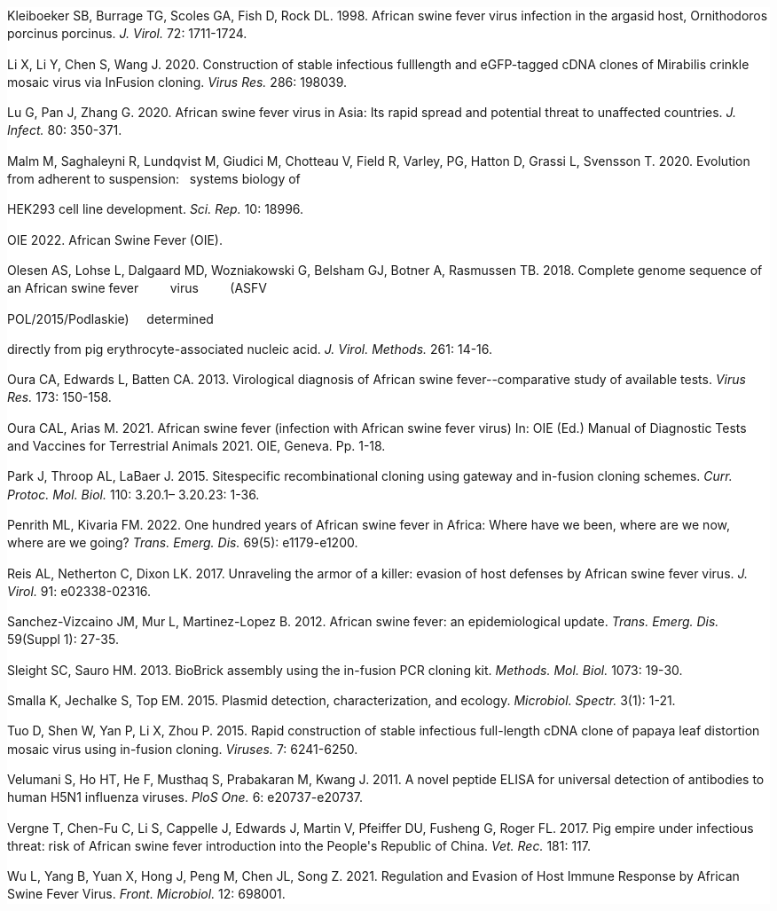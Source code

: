 <p><span class="font7">Kleiboeker SB, Burrage TG, Scoles GA, Fish D, Rock DL. 1998. African swine fever virus infection in the argasid host, Ornithodoros porcinus porcinus. </span><span class="font7" style="font-style:italic;">J. Virol.</span><span class="font7"> 72: 1711-1724.</span></p>
<p><span class="font7">Li X, Li Y, Chen S, Wang J. 2020. Construction of stable infectious fulllength and eGFP-tagged cDNA clones of Mirabilis crinkle mosaic virus via InFusion cloning. </span><span class="font7" style="font-style:italic;">Virus Res.</span><span class="font7"> 286: 198039.</span></p>
<p><span class="font7">Lu G, Pan J, Zhang G. 2020. African swine fever virus in Asia: Its rapid spread and potential threat to unaffected countries. </span><span class="font7" style="font-style:italic;">J. Infect.</span><span class="font7"> 80: 350-371.</span></p>
<p><span class="font7">Malm M, Saghaleyni R, Lundqvist M, Giudici M, Chotteau V, Field R, Varley, PG, Hatton D, Grassi L, Svensson T. 2020. Evolution from adherent to suspension: &nbsp;&nbsp;systems biology of</span></p>
<p><span class="font7">HEK293 cell line development. </span><span class="font7" style="font-style:italic;">Sci. Rep.</span><span class="font7"> 10: 18996.</span></p>
<p><span class="font7">OIE 2022. African Swine Fever (OIE).</span></p>
<p><span class="font7">Olesen AS, Lohse L, Dalgaard MD, Wozniakowski G, Belsham GJ, Botner A, Rasmussen TB. 2018. Complete genome sequence of an African swine fever &nbsp;&nbsp;&nbsp;&nbsp;&nbsp;&nbsp;&nbsp;&nbsp;virus &nbsp;&nbsp;&nbsp;&nbsp;&nbsp;&nbsp;&nbsp;&nbsp;(ASFV</span></p>
<p><span class="font7">POL/2015/Podlaskie) &nbsp;&nbsp;&nbsp;&nbsp;determined</span></p>
<p><span class="font7">directly from pig erythrocyte-associated nucleic acid. </span><span class="font7" style="font-style:italic;">J. Virol. Methods.</span><span class="font7"> 261: 14-16.</span></p>
<p><span class="font7">Oura CA, Edwards L, Batten CA. 2013. Virological diagnosis of African swine fever--comparative study of available tests. </span><span class="font7" style="font-style:italic;">Virus Res.</span><span class="font7"> 173: 150-158.</span></p>
<p><span class="font7">Oura CAL, Arias M. 2021. African swine fever (infection with African swine fever virus) In: OIE (Ed.) Manual of Diagnostic Tests and Vaccines for Terrestrial Animals 2021. OIE, Geneva. Pp. 1-18.</span></p>
<p><span class="font7">Park J, Throop AL, LaBaer J. 2015. Sitespecific recombinational cloning using gateway and in-fusion cloning schemes. </span><span class="font7" style="font-style:italic;">Curr. Protoc. Mol. Biol.</span><span class="font7"> 110: 3.20.1– 3.20.23: 1-36.</span></p>
<p><span class="font7">Penrith ML, Kivaria FM. 2022. One hundred years of African swine fever in Africa: Where have we been, where are we now, where are we going? </span><span class="font7" style="font-style:italic;">Trans. Emerg. Dis.</span><span class="font7"> 69(5): e1179-e1200.</span></p>
<p><span class="font7">Reis AL, Netherton C, Dixon LK. 2017. Unraveling the armor of a killer: evasion of host defenses by African swine fever virus. </span><span class="font7" style="font-style:italic;">J. Virol.</span><span class="font7"> 91: e02338-02316.</span></p>
<p><span class="font7">Sanchez-Vizcaino JM, Mur L, Martinez-Lopez B. 2012. African swine fever: an epidemiological update. </span><span class="font7" style="font-style:italic;">Trans. Emerg. Dis.</span><span class="font7"> 59(Suppl 1): 27-35.</span></p>
<p><span class="font7">Sleight SC, Sauro HM. 2013. BioBrick assembly using the in-fusion PCR cloning kit. </span><span class="font7" style="font-style:italic;">Methods. Mol. Biol.</span><span class="font7"> 1073: 19-30.</span></p>
<p><span class="font7">Smalla K, Jechalke S, Top EM. 2015. Plasmid detection, characterization, and ecology. </span><span class="font7" style="font-style:italic;">Microbiol. Spectr.</span><span class="font7"> 3(1): 1-21.</span></p>
<p><span class="font7">Tuo D, Shen W, Yan P, Li X, Zhou P. 2015. Rapid construction of stable infectious full-length cDNA clone of papaya leaf distortion mosaic virus using in-fusion cloning. </span><span class="font7" style="font-style:italic;">Viruses.</span><span class="font7"> 7: 6241-6250.</span></p>
<p><span class="font7">Velumani S, Ho HT, He F, Musthaq S, Prabakaran M, Kwang J. 2011. A novel peptide ELISA for universal detection of antibodies to human H5N1 influenza viruses. </span><span class="font7" style="font-style:italic;">PloS One.</span><span class="font7"> 6: e20737-e20737.</span></p>
<p><span class="font7">Vergne T, Chen-Fu C, Li S, Cappelle J, Edwards J, Martin V, Pfeiffer DU, Fusheng G, Roger FL. 2017. Pig empire under infectious threat: risk of African swine fever introduction into the People's Republic of China. </span><span class="font7" style="font-style:italic;">Vet. Rec. </span><span class="font7">181: 117.</span></p>
<p><span class="font7">Wu L, Yang B, Yuan X, Hong J, Peng M, Chen JL, Song Z. 2021. Regulation and Evasion of Host Immune Response by African Swine Fever Virus. </span><span class="font7" style="font-style:italic;">Front. Microbiol.</span><span class="font7"> 12: 698001.</span></p>